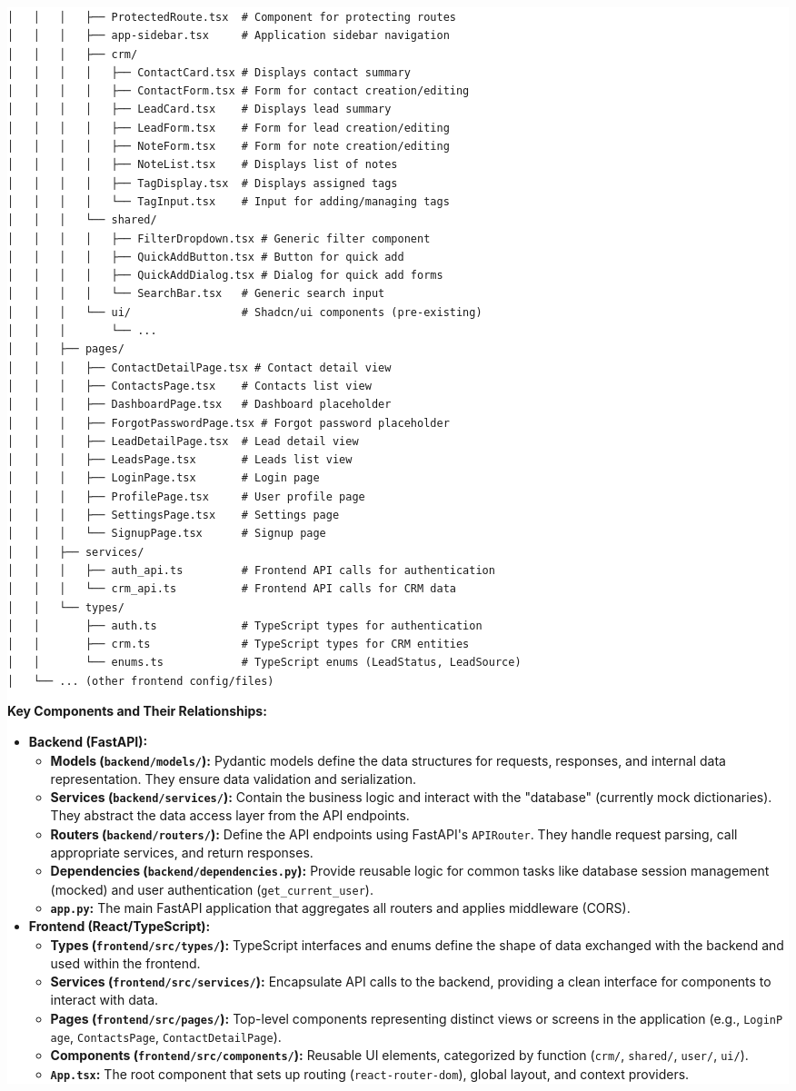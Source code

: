 ```
│   │   │   ├── ProtectedRoute.tsx  # Component for protecting routes
│   │   │   ├── app-sidebar.tsx     # Application sidebar navigation
│   │   │   ├── crm/
│   │   │   │   ├── ContactCard.tsx # Displays contact summary
│   │   │   │   ├── ContactForm.tsx # Form for contact creation/editing
│   │   │   │   ├── LeadCard.tsx    # Displays lead summary
│   │   │   │   ├── LeadForm.tsx    # Form for lead creation/editing
│   │   │   │   ├── NoteForm.tsx    # Form for note creation/editing
│   │   │   │   ├── NoteList.tsx    # Displays list of notes
│   │   │   │   ├── TagDisplay.tsx  # Displays assigned tags
│   │   │   │   └── TagInput.tsx    # Input for adding/managing tags
│   │   │   └── shared/
│   │   │   │   ├── FilterDropdown.tsx # Generic filter component
│   │   │   │   ├── QuickAddButton.tsx # Button for quick add
│   │   │   │   ├── QuickAddDialog.tsx # Dialog for quick add forms
│   │   │   │   └── SearchBar.tsx   # Generic search input
│   │   │   └── ui/                 # Shadcn/ui components (pre-existing)
│   │   │       └── ...
│   │   ├── pages/
│   │   │   ├── ContactDetailPage.tsx # Contact detail view
│   │   │   ├── ContactsPage.tsx    # Contacts list view
│   │   │   ├── DashboardPage.tsx   # Dashboard placeholder
│   │   │   ├── ForgotPasswordPage.tsx # Forgot password placeholder
│   │   │   ├── LeadDetailPage.tsx  # Lead detail view
│   │   │   ├── LeadsPage.tsx       # Leads list view
│   │   │   ├── LoginPage.tsx       # Login page
│   │   │   ├── ProfilePage.tsx     # User profile page
│   │   │   ├── SettingsPage.tsx    # Settings page
│   │   │   └── SignupPage.tsx      # Signup page
│   │   ├── services/
│   │   │   ├── auth_api.ts         # Frontend API calls for authentication
│   │   │   └── crm_api.ts          # Frontend API calls for CRM data
│   │   └── types/
│   │       ├── auth.ts             # TypeScript types for authentication
│   │       ├── crm.ts              # TypeScript types for CRM entities
│   │       └── enums.ts            # TypeScript enums (LeadStatus, LeadSource)
│   └── ... (other frontend config/files)
```

**Key Components and Their Relationships:**

*   **Backend (FastAPI):**
    *   **Models (`backend/models/`):** Pydantic models define the data structures for requests, responses, and internal data representation. They ensure data validation and serialization.
    *   **Services (`backend/services/`):** Contain the business logic and interact with the "database" (currently mock dictionaries). They abstract the data access layer from the API endpoints.
    *   **Routers (`backend/routers/`):** Define the API endpoints using FastAPI's `APIRouter`. They handle request parsing, call appropriate services, and return responses.
    *   **Dependencies (`backend/dependencies.py`):** Provide reusable logic for common tasks like database session management (mocked) and user authentication (`get_current_user`).
    *   **`app.py`:** The main FastAPI application that aggregates all routers and applies middleware (CORS).
*   **Frontend (React/TypeScript):**
    *   **Types (`frontend/src/types/`):** TypeScript interfaces and enums define the shape of data exchanged with the backend and used within the frontend.
    *   **Services (`frontend/src/services/`):** Encapsulate API calls to the backend, providing a clean interface for components to interact with data.
    *   **Pages (`frontend/src/pages/`):** Top-level components representing distinct views or screens in the application (e.g., `LoginPage`, `ContactsPage`, `ContactDetailPage`).
    *   **Components (`frontend/src/components/`):** Reusable UI elements, categorized by function (`crm/`, `shared/`, `user/`, `ui/`).
    *   **`App.tsx`:** The root component that sets up routing (`react-router-dom`), global layout, and context providers.